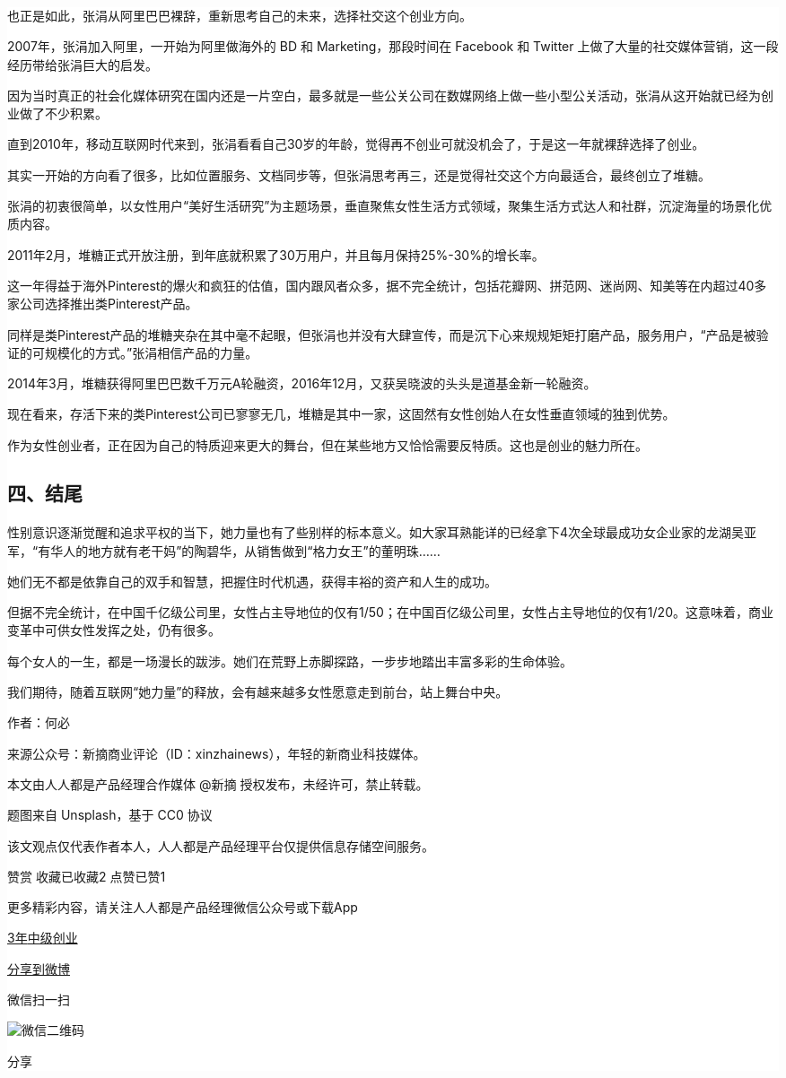 也正是如此，张涓从阿里巴巴裸辞，重新思考自己的未来，选择社交这个创业方向。

2007年，张涓加入阿里，一开始为阿里做海外的 BD 和 Marketing，那段时间在 Facebook 和 Twitter 上做了大量的社交媒体营销，这一段经历带给张涓巨大的启发。

因为当时真正的社会化媒体研究在国内还是一片空白，最多就是一些公关公司在数媒网络上做一些小型公关活动，张涓从这开始就已经为创业做了不少积累。

直到2010年，移动互联网时代来到，张涓看看自己30岁的年龄，觉得再不创业可就没机会了，于是这一年就裸辞选择了创业。

其实一开始的方向看了很多，比如位置服务、文档同步等，但张涓思考再三，还是觉得社交这个方向最适合，最终创立了堆糖。

张涓的初衷很简单，以女性用户“美好生活研究”为主题场景，垂直聚焦女性生活方式领域，聚集生活方式达人和社群，沉淀海量的场景化优质内容。

2011年2月，堆糖正式开放注册，到年底就积累了30万用户，并且每月保持25%-30%的增长率。

这一年得益于海外Pinterest的爆火和疯狂的估值，国内跟风者众多，据不完全统计，包括花瓣网、拼范网、迷尚网、知美等在内超过40多家公司选择推出类Pinterest产品。

同样是类Pinterest产品的堆糖夹杂在其中毫不起眼，但张涓也并没有大肆宣传，而是沉下心来规规矩矩打磨产品，服务用户，“产品是被验证的可规模化的方式。”张涓相信产品的力量。

2014年3月，堆糖获得阿里巴巴数千万元A轮融资，2016年12月，又获吴晓波的头头是道基金新一轮融资。

现在看来，存活下来的类Pinterest公司已寥寥无几，堆糖是其中一家，这固然有女性创始人在女性垂直领域的独到优势。

作为女性创业者，正在因为自己的特质迎来更大的舞台，但在某些地方又恰恰需要反特质。这也是创业的魅力所在。

## 四、结尾

性别意识逐渐觉醒和追求平权的当下，她力量也有了些别样的标本意义。如大家耳熟能详的已经拿下4次全球最成功女企业家的龙湖吴亚军，“有华人的地方就有老干妈”的陶碧华，从销售做到“格力女王”的董明珠……

她们无不都是依靠自己的双手和智慧，把握住时代机遇，获得丰裕的资产和人生的成功。

但据不完全统计，在中国千亿级公司里，女性占主导地位的仅有1/50；在中国百亿级公司里，女性占主导地位的仅有1/20。这意味着，商业变革中可供女性发挥之处，仍有很多。

每个女人的一生，都是一场漫长的跋涉。她们在荒野上赤脚探路，一步步地踏出丰富多彩的生命体验。

我们期待，随着互联网“她力量”的释放，会有越来越多女性愿意走到前台，站上舞台中央。

作者：何必

来源公众号：新摘商业评论（ID：xinzhainews），年轻的新商业科技媒体。

本文由人人都是产品经理合作媒体 @新摘 授权发布，未经许可，禁止转载。

题图来自 Unsplash，基于 CC0 协议

该文观点仅代表作者本人，人人都是产品经理平台仅提供信息存储空间服务。

赞赏 收藏已收藏2 点赞已赞1

更多精彩内容，请关注人人都是产品经理微信公众号或下载App

[3年](https://www.woshipm.com/tag/3%e5%b9%b4)[中级](https://www.woshipm.com/tag/%e4%b8%ad%e7%ba%a7)[创业](https://www.woshipm.com/tag/venture)

[分享到微博](https://service.weibo.com/share/share.php?appkey=2775287854&title=BAT出走创业的「她们」&url=https://www.woshipm.com/chuangye/5775979.html&pic=https://image.woshipm.com/wp-files/2023/03/zf5JVWeAO74OKbuwgghD.jpg)

微信扫一扫

![微信二维码](https://api.pwmqr.com/qrcode/create/?url=https://www.woshipm.com/chuangye/5775979.html)

分享